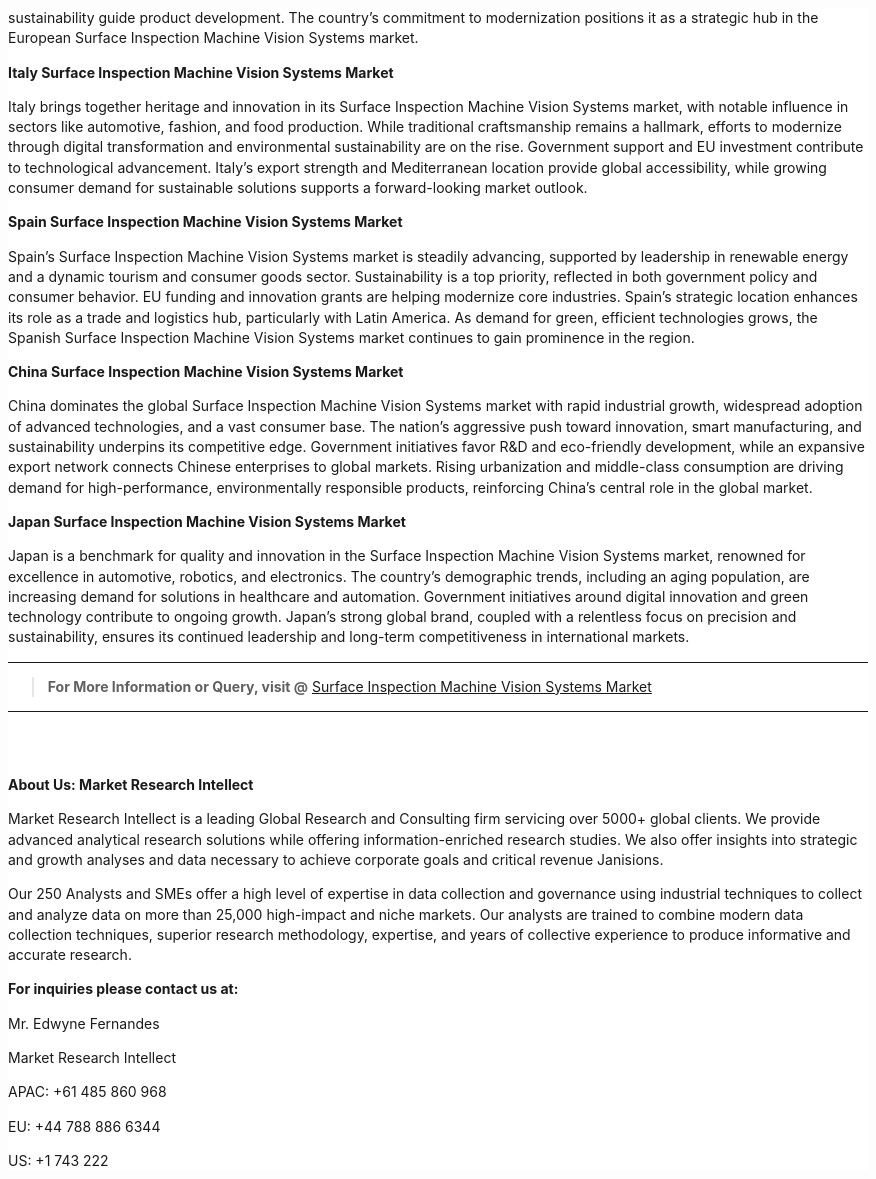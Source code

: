 sustainability guide product development. The country&rsquo;s commitment to modernization positions it as a strategic hub in the European Surface Inspection Machine Vision Systems market.</p><p class="" data-start="3840" data-end="4422"><strong data-start="3840" data-end="3861">Italy Surface Inspection Machine Vision Systems Market</strong></p><p class="" data-start="3840" data-end="4422">Italy brings together heritage and innovation in its Surface Inspection Machine Vision Systems market, with notable influence in sectors like automotive, fashion, and food production. While traditional craftsmanship remains a hallmark, efforts to modernize through digital transformation and environmental sustainability are on the rise. Government support and EU investment contribute to technological advancement. Italy&rsquo;s export strength and Mediterranean location provide global accessibility, while growing consumer demand for sustainable solutions supports a forward-looking market outlook.</p><p class="" data-start="4424" data-end="4975"><strong data-start="4424" data-end="4445">Spain Surface Inspection Machine Vision Systems Market</strong></p><p class="" data-start="4424" data-end="4975">Spain&rsquo;s Surface Inspection Machine Vision Systems market is steadily advancing, supported by leadership in renewable energy and a dynamic tourism and consumer goods sector. Sustainability is a top priority, reflected in both government policy and consumer behavior. EU funding and innovation grants are helping modernize core industries. Spain&rsquo;s strategic location enhances its role as a trade and logistics hub, particularly with Latin America. As demand for green, efficient technologies grows, the Spanish Surface Inspection Machine Vision Systems market continues to gain prominence in the region.</p><p class="" data-start="4977" data-end="5589"><strong data-start="4977" data-end="4998">China Surface Inspection Machine Vision Systems Market</strong></p><p class="" data-start="4977" data-end="5589">China dominates the global Surface Inspection Machine Vision Systems market with rapid industrial growth, widespread adoption of advanced technologies, and a vast consumer base. The nation&rsquo;s aggressive push toward innovation, smart manufacturing, and sustainability underpins its competitive edge. Government initiatives favor R&amp;D and eco-friendly development, while an expansive export network connects Chinese enterprises to global markets. Rising urbanization and middle-class consumption are driving demand for high-performance, environmentally responsible products, reinforcing China&rsquo;s central role in the global market.</p><p class="" data-start="5591" data-end="6162"><strong data-start="5591" data-end="5612">Japan Surface Inspection Machine Vision Systems Market</strong></p><p class="" data-start="5591" data-end="6162">Japan is a benchmark for quality and innovation in the Surface Inspection Machine Vision Systems market, renowned for excellence in automotive, robotics, and electronics. The country&rsquo;s demographic trends, including an aging population, are increasing demand for solutions in healthcare and automation. Government initiatives around digital innovation and green technology contribute to ongoing growth. Japan&rsquo;s strong global brand, coupled with a relentless focus on precision and sustainability, ensures its continued leadership and long-term competitiveness in international markets.</p><hr /><blockquote><p><span class="font-[700]"><strong>For More Information or Query, visit&nbsp;@</strong>&nbsp;</span><span class="font-[700]"><a href="https://www.marketresearchintellect.com/product/surface-inspection-machine-vision-systems-market/?utm_source=Linkedin&utm_medium=049" target="_blank" data-tracking-control-name="article-ssr-frontend-pulse_little-text-block" data-tracking-will-navigate="" data-test-link="">Surface Inspection Machine Vision Systems Market</a></span></p></blockquote><hr /><h3>&nbsp;</h3><p><strong><span class="font-[700]">About Us: Market Research Intellect</span></strong></p><p><span class="">Market Research Intellect is a leading Global Research and Consulting firm servicing over 5000+ global clients. We provide advanced analytical research solutions while offering information-enriched research studies.&nbsp;</span>We also offer insights into strategic and growth analyses and data necessary to achieve corporate goals and critical revenue Janisions.</p><p><span class="">Our 250 Analysts and SMEs offer a high level of expertise in data collection and governance using industrial techniques to collect and analyze data on more than 25,000 high-impact and niche markets. Our analysts are trained to combine modern data collection techniques, superior research methodology, expertise, and years of collective experience to produce informative and accurate research.</span></p><p><strong>For inquiries please contact us at:</strong></p><p>Mr. Edwyne Fernandes</p><p>Market Research Intellect</p><p>APAC: +61 485 860 968</p><p>EU: +44 788 886 6344</p><p>US: +1 743 222